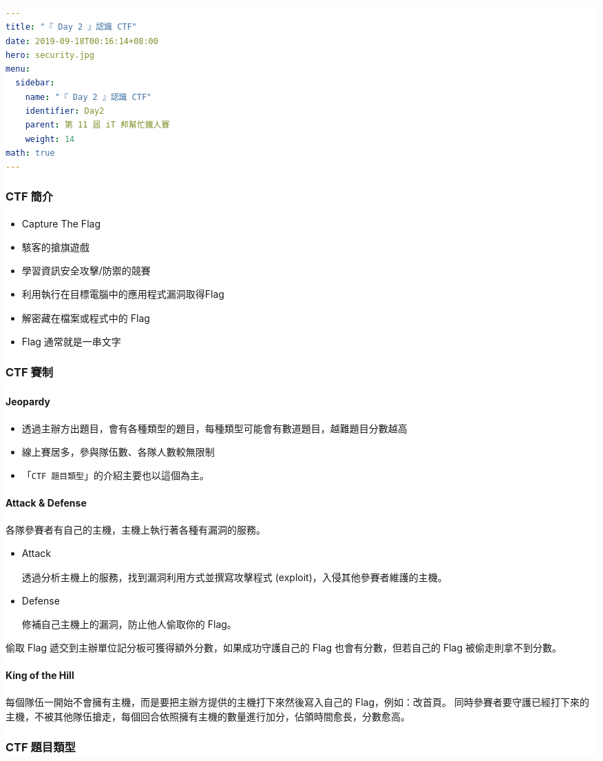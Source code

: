 ```yaml
---
title: "『 Day 2 』認識 CTF" 
date: 2019-09-18T00:16:14+08:00
hero: security.jpg
menu:
  sidebar:
    name: "『 Day 2 』認識 CTF"
    identifier: Day2
    parent: 第 11 屆 iT 邦幫忙鐵人賽
    weight: 14
math: true
---
```

### CTF 簡介
- Capture The Flag

- 駭客的搶旗遊戲

- 學習資訊安全攻擊/防禦的競賽

- 利用執行在目標電腦中的應用程式漏洞取得Flag

- 解密藏在檔案或程式中的 Flag

- Flag 通常就是一串文字

### CTF 賽制
#### Jeopardy
- 透過主辦方出題目，會有各種類型的題目，每種類型可能會有數道題目，越難題目分數越高

- 線上賽居多，參與隊伍數、各隊人數較無限制

- 「`CTF 題目類型`」的介紹主要也以這個為主。

#### Attack & Defense

各隊參賽者有自己的主機，主機上執行著各種有漏洞的服務。

- Attack

  透過分析主機上的服務，找到漏洞利用方式並撰寫攻擊程式 (exploit)，入侵其他參賽者維護的主機。

- Defense

  修補自己主機上的漏洞，防止他人偷取你的 Flag。

偷取 Flag 遞交到主辦單位記分板可獲得額外分數，如果成功守護自己的 Flag 也會有分數，但若自己的 Flag 被偷走則拿不到分數。

#### King of the Hill

每個隊伍一開始不會擁有主機，而是要把主辦方提供的主機打下來然後寫入自己的 Flag，例如：改首頁。
同時參賽者要守護已經打下來的主機，不被其他隊伍搶走，每個回合依照擁有主機的數量進行加分，佔領時間愈長，分數愈高。

### CTF 題目類型
